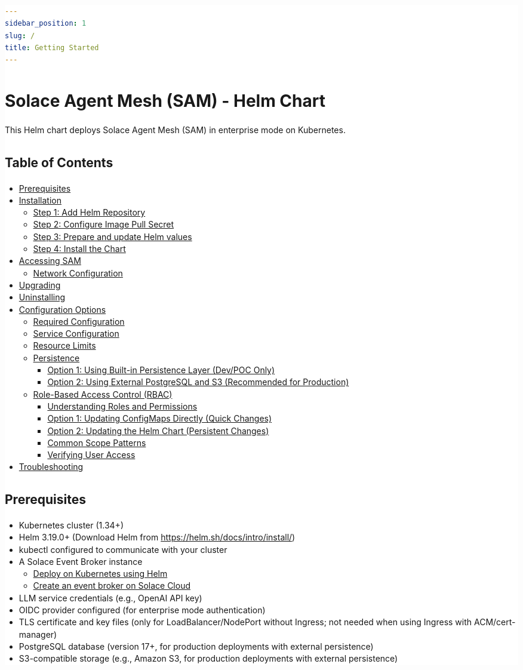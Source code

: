 ```yaml
---
sidebar_position: 1
slug: /
title: Getting Started
---
```

# Solace Agent Mesh (SAM) - Helm Chart

This Helm chart deploys Solace Agent Mesh (SAM) in enterprise mode on Kubernetes.

## Table of Contents

- [Prerequisites](#prerequisites)
- [Installation](#installation)
  - [Step 1: Add Helm Repository](#step-1-add-helm-repository)
  - [Step 2: Configure Image Pull Secret](#step-2-configure-image-pull-secret)
  - [Step 3: Prepare and update Helm values](#step-3-prepare-and-update-helm-values)
  - [Step 4: Install the Chart](#step-4-install-the-chart)
- [Accessing SAM](#accessing-sam)
  - [Network Configuration](#network-configuration)
- [Upgrading](#upgrading)
- [Uninstalling](#uninstalling)
- [Configuration Options](#configuration-options)
  - [Required Configuration](#required-configuration)
  - [Service Configuration](#service-configuration)
  - [Resource Limits](#resource-limits)
  - [Persistence](#persistence)
    - [Option 1: Using Built-in Persistence Layer (Dev/POC Only)](#option-1-using-built-in-persistence-layer-devpoc-only)
    - [Option 2: Using External PostgreSQL and S3 (Recommended for Production)](#option-2-using-external-postgresql-and-s3-recommended-for-production)
  - [Role-Based Access Control (RBAC)](#role-based-access-control-rbac)
    - [Understanding Roles and Permissions](#understanding-roles-and-permissions)
    - [Option 1: Updating ConfigMaps Directly (Quick Changes)](#option-1-updating-configmaps-directly-quick-changes)
    - [Option 2: Updating the Helm Chart (Persistent Changes)](#option-2-updating-the-helm-chart-persistent-changes)
    - [Common Scope Patterns](#common-scope-patterns)
    - [Verifying User Access](#verifying-user-access)
- [Troubleshooting](#troubleshooting)

## Prerequisites

- Kubernetes cluster (1.34+)
- Helm 3.19.0+ (Download Helm from https://helm.sh/docs/intro/install/)
- kubectl configured to communicate with your cluster
- A Solace Event Broker instance
  - [Deploy on Kubernetes using Helm](https://github.com/SolaceProducts/pubsubplus-kubernetes-helm-quickstart/blob/master/docs/PubSubPlusK8SDeployment.md)
  - [Create an event broker on Solace Cloud](https://docs.solace.com/Cloud/ggs_create_first_service.htm)
- LLM service credentials (e.g., OpenAI API key)
- OIDC provider configured (for enterprise mode authentication)
- TLS certificate and key files (only for LoadBalancer/NodePort without Ingress; not needed when using Ingress with ACM/cert-manager)
- PostgreSQL database (version 17+, for production deployments with external persistence)
- S3-compatible storage (e.g., Amazon S3, for production deployments with external persistence)
